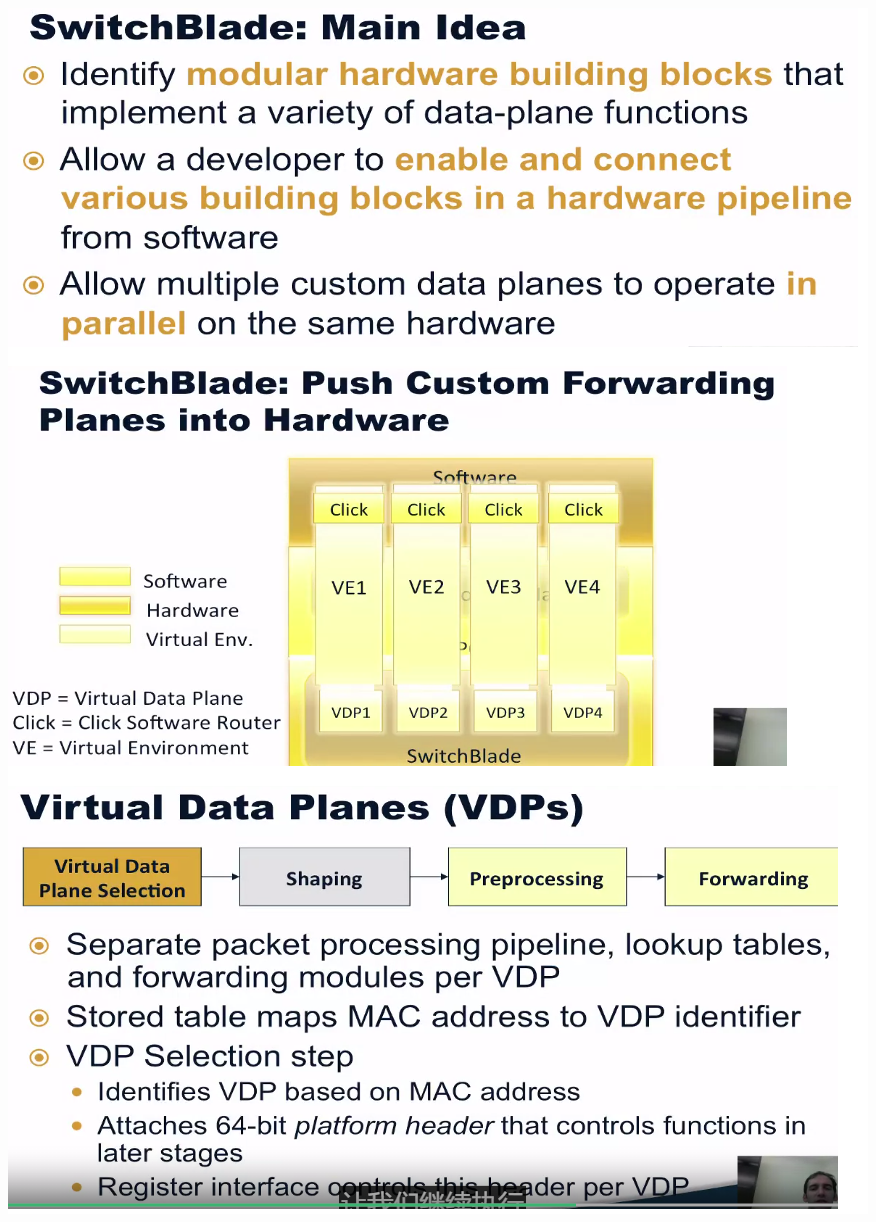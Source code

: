 ![image-20210821151746438](coursera_sdn.assets/image-20210821151746438.png)

![image-20210821151831937](coursera_sdn.assets/image-20210821151831937.png)

![image-20210821151956915](coursera_sdn.assets/image-20210821151956915.png)